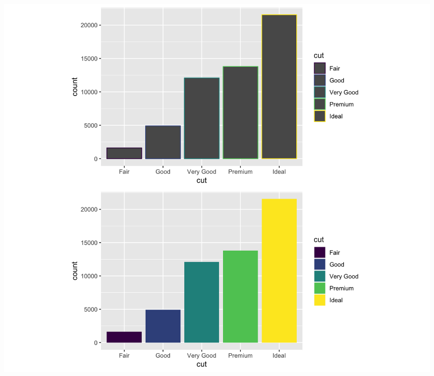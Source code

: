 <img src="visualize_files/figure-html/unnamed-chunk-56-1.png" width="70%" style="display: block; margin: auto;" /><img src="visualize_files/figure-html/unnamed-chunk-56-2.png" width="70%" style="display: block; margin: auto;" />
